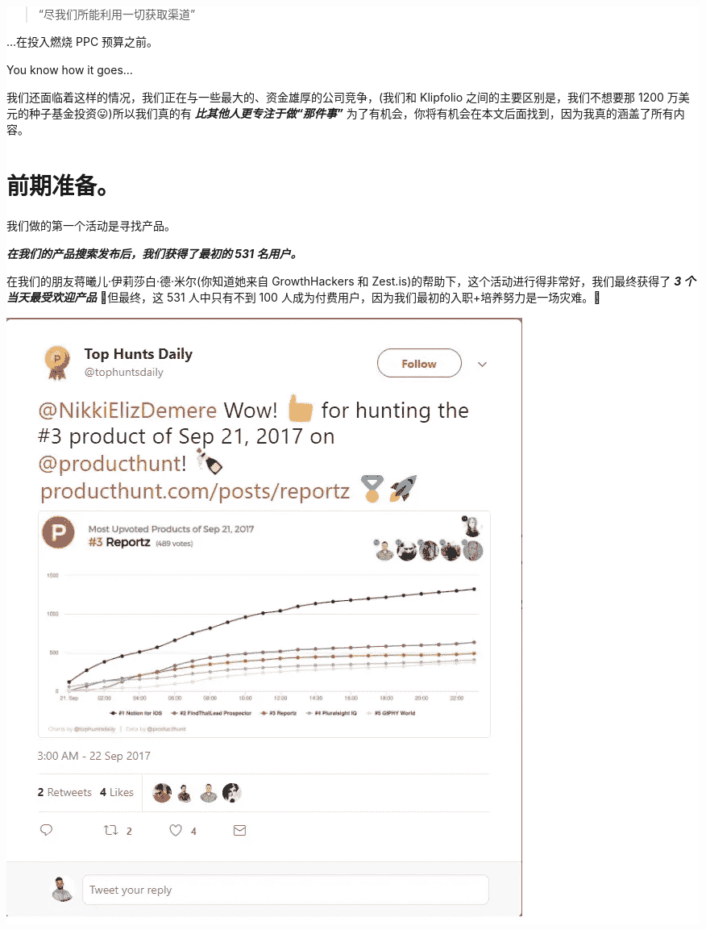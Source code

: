 > “尽我们所能利用一切获取渠道”

…在投入燃烧 PPC 预算之前。

You know how it goes…

我们还面临着这样的情况，我们正在与一些最大的、资金雄厚的公司竞争，(我们和 Klipfolio 之间的主要区别是，我们不想要那 1200 万美元的种子基金投资😛)所以我们真的有 ***比其他人更专注于做“那件事”*** 为了有机会，你将有机会在本文后面找到，因为我真的涵盖了所有内容。

# 前期准备。

我们做的第一个活动是寻找产品。

***在我们的产品搜索发布后，我们获得了最初的 531 名用户。***

在我们的朋友蒋曦儿·伊莉莎白·德·米尔(你知道她来自 GrowthHackers 和 Zest.is)的帮助下，这个活动进行得非常好，我们最终获得了 ***3 个当天最受欢迎产品*** 🏅但最终，这 531 人中只有不到 100 人成为付费用户，因为我们最初的入职+培养努力是一场灾难。💩

![](img/08378aefba04eb2dde1b422d0fe162df.png)
